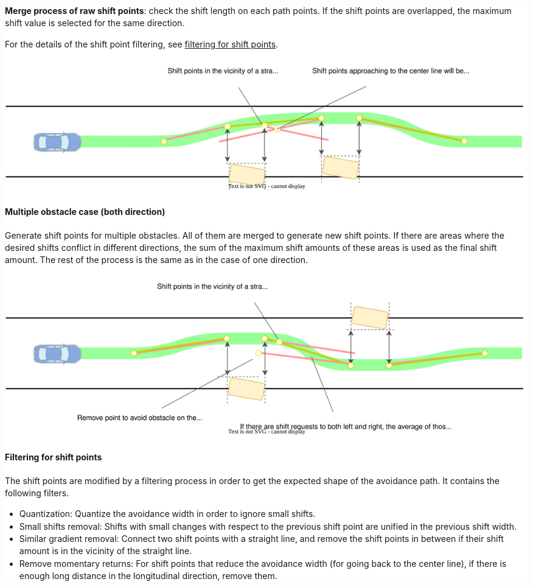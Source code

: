**Merge process of raw shift points**: check the shift length on each path points. If the shift points are overlapped, the maximum shift value is selected for the same direction.

For the details of the shift point filtering, see [filtering for shift points](#filtering-for-shift-points).

![fig1](../image/avoidance/how_to_decide_path_shape_multi_object_one_direction.drawio.svg)

#### Multiple obstacle case (both direction)

Generate shift points for multiple obstacles. All of them are merged to generate new shift points. If there are areas where the desired shifts conflict in different directions, the sum of the maximum shift amounts of these areas is used as the final shift amount. The rest of the process is the same as in the case of one direction.

![fig1](../image/avoidance/how_to_decide_path_shape_multi_object_both_direction.drawio.svg)

#### Filtering for shift points

The shift points are modified by a filtering process in order to get the expected shape of the avoidance path. It contains the following filters.

- Quantization: Quantize the avoidance width in order to ignore small shifts.
- Small shifts removal: Shifts with small changes with respect to the previous shift point are unified in the previous shift width.
- Similar gradient removal: Connect two shift points with a straight line, and remove the shift points in between if their shift amount is in the vicinity of the straight line.
- Remove momentary returns: For shift points that reduce the avoidance width (for going back to the center line), if there is enough long distance in the longitudinal direction, remove them.
